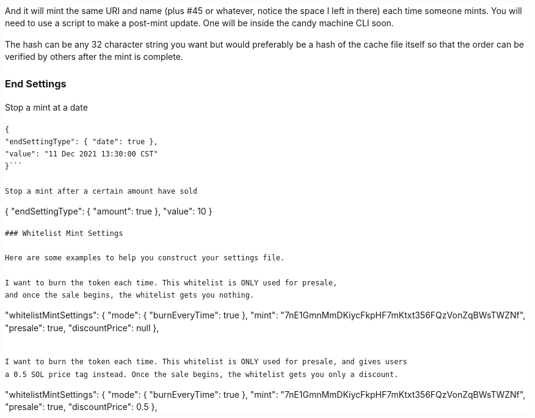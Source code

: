 And it will mint the same URI and name (plus #45 or whatever, notice the space I left in there)
each time someone mints. You will need to use a script to make a post-mint update. One
will be inside the candy machine CLI soon.

The hash can be any 32 character string you want but would preferably be a hash of the cache
file itself so that the order can be verified by others after the mint is complete.

### End Settings

Stop a mint at a date

````
{
"endSettingType": { "date": true },
"value": "11 Dec 2021 13:30:00 CST"
}```

Stop a mint after a certain amount have sold

````

{
"endSettingType": { "amount": true },
"value": 10
}

```
### Whitelist Mint Settings

Here are some examples to help you construct your settings file.

I want to burn the token each time. This whitelist is ONLY used for presale,
and once the sale begins, the whitelist gets you nothing.

```

"whitelistMintSettings": {
"mode": { "burnEveryTime": true },
"mint": "7nE1GmnMmDKiycFkpHF7mKtxt356FQzVonZqBWsTWZNf",
"presale": true,
"discountPrice": null
},

```

I want to burn the token each time. This whitelist is ONLY used for presale, and gives users
a 0.5 SOL price tag instead. Once the sale begins, the whitelist gets you only a discount.

```

"whitelistMintSettings": {
"mode": { "burnEveryTime": true },
"mint": "7nE1GmnMmDKiycFkpHF7mKtxt356FQzVonZqBWsTWZNf",
"presale": true,
"discountPrice": 0.5
},
